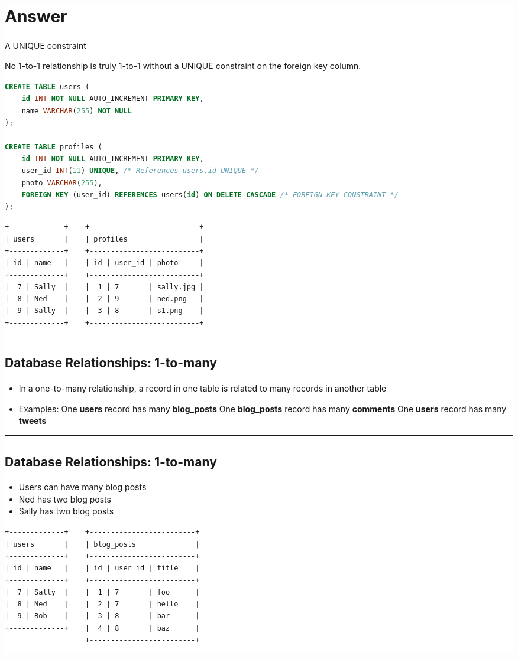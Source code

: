 # Answer

A UNIQUE constraint

No 1-to-1 relationship is truly 1-to-1 without a UNIQUE constraint on the foreign key column.

```sql
CREATE TABLE users (
    id INT NOT NULL AUTO_INCREMENT PRIMARY KEY,
    name VARCHAR(255) NOT NULL
);

CREATE TABLE profiles (
    id INT NOT NULL AUTO_INCREMENT PRIMARY KEY,
    user_id INT(11) UNIQUE, /* References users.id UNIQUE */
    photo VARCHAR(255),
    FOREIGN KEY (user_id) REFERENCES users(id) ON DELETE CASCADE /* FOREIGN KEY CONSTRAINT */
);
```

```
+-------------+    +--------------------------+
| users       |    | profiles                 |
+-------------+    +--------------------------+
| id | name   |    | id | user_id | photo     |
+-------------+    +--------------------------+
|  7 | Sally  |    |  1 | 7       | sally.jpg |
|  8 | Ned    |    |  2 | 9       | ned.png   |
|  9 | Sally  |    |  3 | 8       | s1.png    |
+-------------+    +--------------------------+
```

---

## Database Relationships: 1-to-many

- In a one-to-many relationship, a record in one table is related to many records in another table

- Examples:
  One **users** record has many **blog_posts**
  One **blog_posts** record has many **comments**
  One **users** record has many **tweets**

---

## Database Relationships: 1-to-many

- Users can have many blog posts
- Ned has two blog posts
- Sally has two blog posts

```
+-------------+    +-------------------------+
| users       |    | blog_posts              |
+-------------+    +-------------------------+
| id | name   |    | id | user_id | title    |
+-------------+    +-------------------------+
|  7 | Sally  |    |  1 | 7       | foo      |
|  8 | Ned    |    |  2 | 7       | hello    |
|  9 | Bob    |    |  3 | 8       | bar      |
+-------------+    |  4 | 8       | baz      |
                   +-------------------------+
```

---